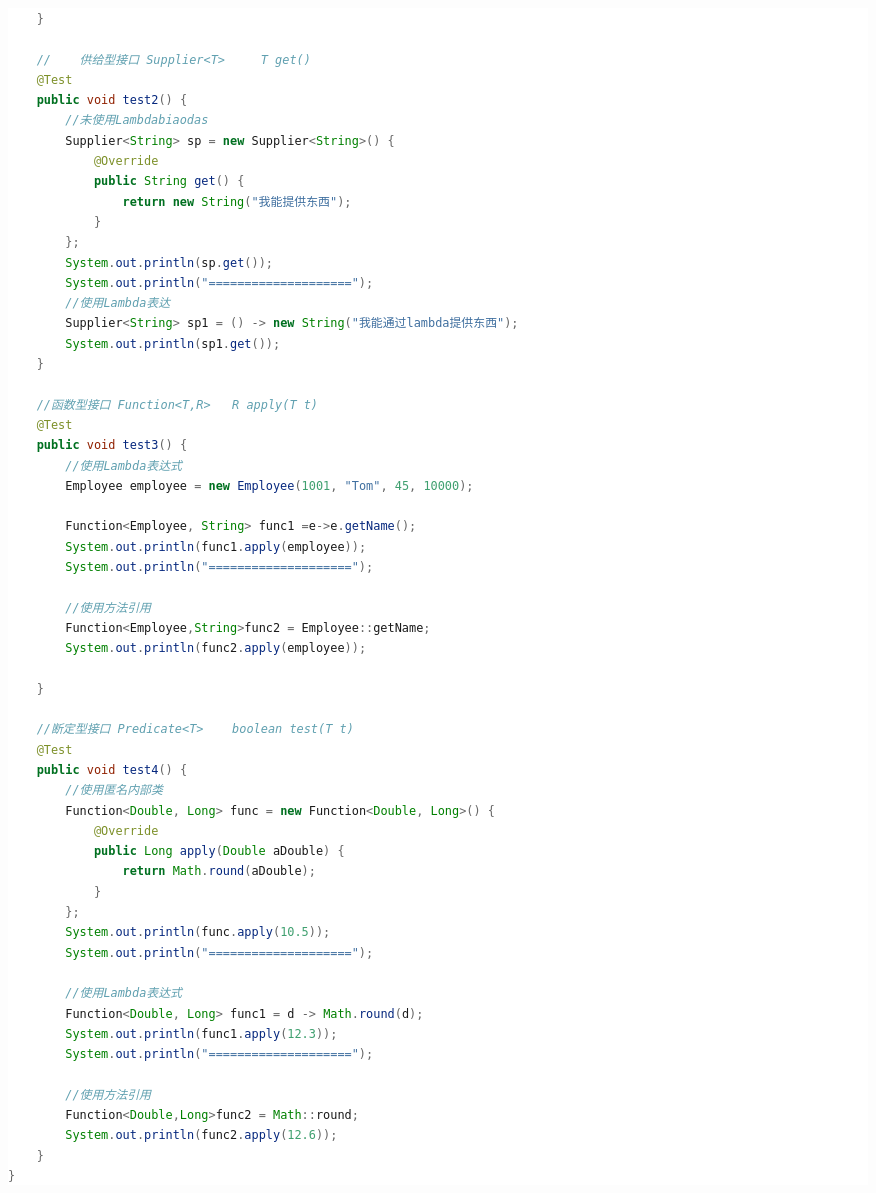 ```java
    }

    //    供给型接口 Supplier<T>     T get()
    @Test
    public void test2() {
        //未使用Lambdabiaodas
        Supplier<String> sp = new Supplier<String>() {
            @Override
            public String get() {
                return new String("我能提供东西");
            }
        };
        System.out.println(sp.get());
        System.out.println("====================");
        //使用Lambda表达
        Supplier<String> sp1 = () -> new String("我能通过lambda提供东西");
        System.out.println(sp1.get());
    }

    //函数型接口 Function<T,R>   R apply(T t)
    @Test
    public void test3() {
        //使用Lambda表达式
        Employee employee = new Employee(1001, "Tom", 45, 10000);

        Function<Employee, String> func1 =e->e.getName();
        System.out.println(func1.apply(employee));
        System.out.println("====================");

        //使用方法引用
        Function<Employee,String>func2 = Employee::getName;
        System.out.println(func2.apply(employee));

    }

    //断定型接口 Predicate<T>    boolean test(T t)
    @Test
    public void test4() {
        //使用匿名内部类
        Function<Double, Long> func = new Function<Double, Long>() {
            @Override
            public Long apply(Double aDouble) {
                return Math.round(aDouble);
            }
        };
        System.out.println(func.apply(10.5));
        System.out.println("====================");

        //使用Lambda表达式
        Function<Double, Long> func1 = d -> Math.round(d);
        System.out.println(func1.apply(12.3));
        System.out.println("====================");

        //使用方法引用
        Function<Double,Long>func2 = Math::round;
        System.out.println(func2.apply(12.6));
    }
}

```
